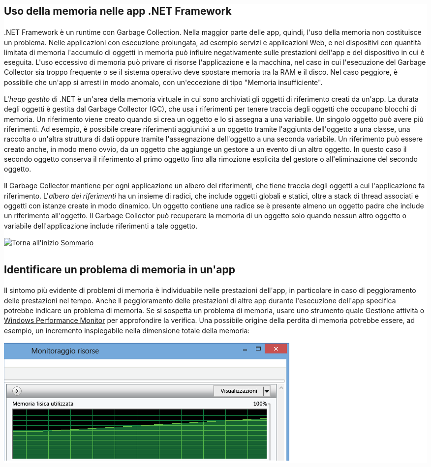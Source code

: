 ##  <a name="BKMK_Memory_use_in__NET_Framework_apps"></a> Uso della memoria nelle app .NET Framework  
 .NET Framework è un runtime con Garbage Collection. Nella maggior parte delle app, quindi, l'uso della memoria non costituisce un problema.  Nelle applicazioni con esecuzione prolungata, ad esempio servizi e applicazioni Web, e nei dispositivi con quantità limitata di memoria l'accumulo di oggetti in memoria può influire negativamente sulle prestazioni dell'app e del dispositivo in cui è eseguita.  L'uso eccessivo di memoria può privare di risorse l'applicazione e la macchina, nel caso in cui l'esecuzione del Garbage Collector sia troppo frequente o se il sistema operativo deve spostare memoria tra la RAM e il disco.  Nel caso peggiore, è possibile che un'app si arresti in modo anomalo, con un'eccezione di tipo "Memoria insufficiente".  
  
 L'*heap gestito* di .NET è un'area della memoria virtuale in cui sono archiviati gli oggetti di riferimento creati da un'app.  La durata degli oggetti è gestita dal Garbage Collector \(GC\),  che usa i riferimenti per tenere traccia degli oggetti che occupano blocchi di memoria.  Un riferimento viene creato quando si crea un oggetto e lo si assegna a una variabile.  Un singolo oggetto può avere più riferimenti.  Ad esempio, è possibile creare riferimenti aggiuntivi a un oggetto tramite l'aggiunta dell'oggetto a una classe, una raccolta o un'altra struttura di dati oppure tramite l'assegnazione dell'oggetto a una seconda variabile.  Un riferimento può essere creato anche, in modo meno ovvio, da un oggetto che aggiunge un gestore a un evento di un altro oggetto.  In questo caso il secondo oggetto conserva il riferimento al primo oggetto fino alla rimozione esplicita del gestore o all'eliminazione del secondo oggetto.  
  
 Il Garbage Collector mantiene per ogni applicazione un albero dei riferimenti, che tiene traccia degli oggetti a cui l'applicazione fa riferimento.  L'*albero dei riferimenti* ha un insieme di radici, che include oggetti globali e statici, oltre a stack di thread associati e oggetti con istanze create in modo dinamico.  Un oggetto contiene una radice se è presente almeno un oggetto padre che include un riferimento all'oggetto.  Il Garbage Collector può recuperare la memoria di un oggetto solo quando nessun altro oggetto o variabile dell'applicazione include riferimenti a tale oggetto.  
  
 ![Torna all'inizio](~/docs/debugger/media/pcs_backtotop.png "PCS\_BackToTop") [Sommario](#BKMK_Contents)  
  
##  <a name="BKMK_Identify_a_memory_issue_in_an_app"></a> Identificare un problema di memoria in un'app  
 Il sintomo più evidente di problemi di memoria è individuabile nelle prestazioni dell'app, in particolare in caso di peggioramento delle prestazioni nel tempo.  Anche il peggioramento delle prestazioni di altre app durante l'esecuzione dell'app specifica potrebbe indicare un problema di memoria.  Se si sospetta un problema di memoria, usare uno strumento quale Gestione attività o [Windows Performance Monitor](http://technet.microsoft.com/library/cc749249.aspx) per approfondire la verifica.  Una possibile origine della perdita di memoria potrebbe essere, ad esempio, un incremento inspiegabile nella dimensione totale della memoria:  
  
 ![Aumento della memoria uniforme in Monitoraggio risorse](../misc/media/mngdmem_resourcemanagerconsistentgrowth.png "MNGDMEM\_ResourceManagerConsistentGrowth")  
  